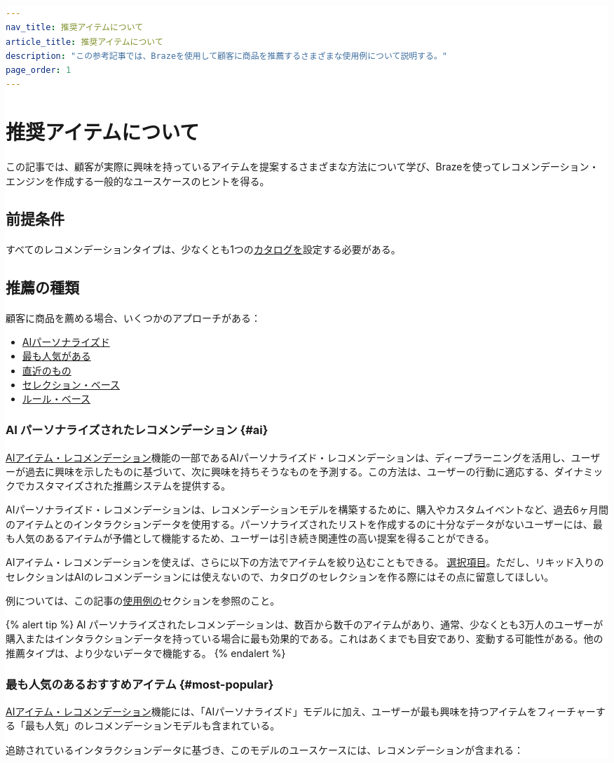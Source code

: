 ```yaml
---
nav_title: 推奨アイテムについて
article_title: 推奨アイテムについて
description: "この参考記事では、Brazeを使用して顧客に商品を推薦するさまざまな使用例について説明する。"
page_order: 1
---
```


# 推奨アイテムについて

この記事では、顧客が実際に興味を持っているアイテムを提案するさまざまな方法について学び、Brazeを使ってレコメンデーション・エンジンを作成する一般的なユースケースのヒントを得る。

## 前提条件

すべてのレコメンデーションタイプは、少なくとも1つの[カタログを]({{site.baseurl}}/user_guide/personalization_and_dynamic_content/catalogs/catalog/)設定する必要がある。

## 推薦の種類

顧客に商品を薦める場合、いくつかのアプローチがある：

- [AIパーソナライズド](#ai)
- [最も人気がある](#most-popular)
- [直近のもの](#most-recent)
- [セレクション・ベース](#selections-based)
- [ルール・ベース](#rules-based)

### AI パーソナライズされたレコメンデーション {#ai}

[AIアイテム・レコメンデーション][1]機能の一部であるAIパーソナライズド・レコメンデーションは、ディープラーニングを活用し、ユーザーが過去に興味を示したものに基づいて、次に興味を持ちそうなものを予測する。この方法は、ユーザーの行動に適応する、ダイナミックでカスタマイズされた推薦システムを提供する。

AIパーソナライズド・レコメンデーションは、レコメンデーションモデルを構築するために、購入やカスタムイベントなど、過去6ヶ月間のアイテムとのインタラクションデータを使用する。パーソナライズされたリストを作成するのに十分なデータがないユーザーには、最も人気のあるアイテムが予備として機能するため、ユーザーは引き続き関連性の高い提案を得ることができる。

AIアイテム・レコメンデーションを使えば、さらに以下の方法でアイテムを絞り込むこともできる。
[選択項目]({{site.baseurl}}/user_guide/personalization_and_dynamic_content/catalogs/selections/)。ただし、リキッド入りのセレクションはAIのレコメンデーションには使えないので、カタログのセレクションを作る際にはその点に留意してほしい。

例については、この記事の[使用例の](#use-cases)セクションを参照のこと。

{% alert tip %}
AI パーソナライズされたレコメンデーションは、数百から数千のアイテムがあり、通常、少なくとも3万人のユーザーが購入またはインタラクションデータを持っている場合に最も効果的である。これはあくまでも目安であり、変動する可能性がある。他の推薦タイプは、より少ないデータで機能する。
{% endalert %}

### 最も人気のあるおすすめアイテム {#most-popular}

[AIアイテム・レコメンデーション][1]機能には、「AIパーソナライズド」モデルに加え、ユーザーが最も興味を持つアイテムをフィーチャーする「最も人気」のレコメンデーションモデルも含まれている。

追跡されているインタラクションデータに基づき、このモデルのユースケースには、レコメンデーションが含まれる：


[1]: {{site.baseurl}}/ai_item_recommendations